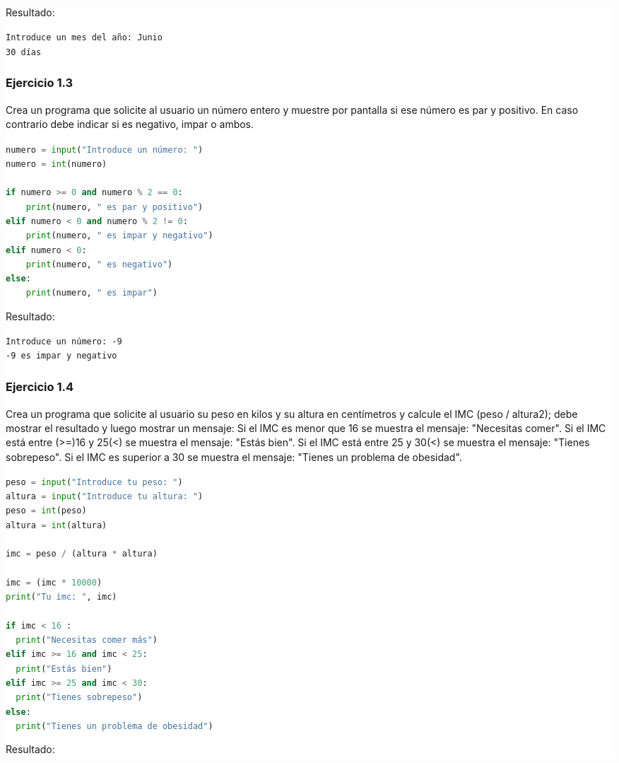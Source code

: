 Resultado:

```console
Introduce un mes del año: Junio
30 días
```

### Ejercicio 1.3
Crea un programa que solicite al usuario un número entero y muestre por pantalla si ese número es par y positivo. En caso contrario debe indicar si es negativo, impar o ambos.

```python
numero = input("Introduce un número: ")
numero = int(numero)

if numero >= 0 and numero % 2 == 0:
    print(numero, " es par y positivo")
elif numero < 0 and numero % 2 != 0:
    print(numero, " es impar y negativo")
elif numero < 0:
    print(numero, " es negativo")
else:
    print(numero, " es impar")
```
Resultado:

```console
Introduce un número: -9
-9 es impar y negativo
```

### Ejercicio 1.4

Crea un programa que solicite al usuario su peso en kilos y su altura en centímetros y calcule el IMC (peso / altura2); debe mostrar el resultado y luego mostrar un mensaje:
Si el IMC es menor que 16 se muestra el mensaje: "Necesitas comer".
Si el IMC está entre (>=)16 y 25(<) se muestra el mensaje: "Estás bien".
Si el IMC está entre 25 y 30(<) se muestra el mensaje: "Tienes sobrepeso".
Si el IMC es superior a 30 se muestra el mensaje: "Tienes un problema de obesidad".

```python
peso = input("Introduce tu peso: ")
altura = input("Introduce tu altura: ")
peso = int(peso)
altura = int(altura)

imc = peso / (altura * altura)

imc = (imc * 10000)
print("Tu imc: ", imc)

if imc < 16 :
  print("Necesitas comer más")
elif imc >= 16 and imc < 25:
  print("Estás bien")
elif imc >= 25 and imc < 30:
  print("Tienes sobrepeso")
else:
  print("Tienes un problema de obesidad")
```
Resultado:
